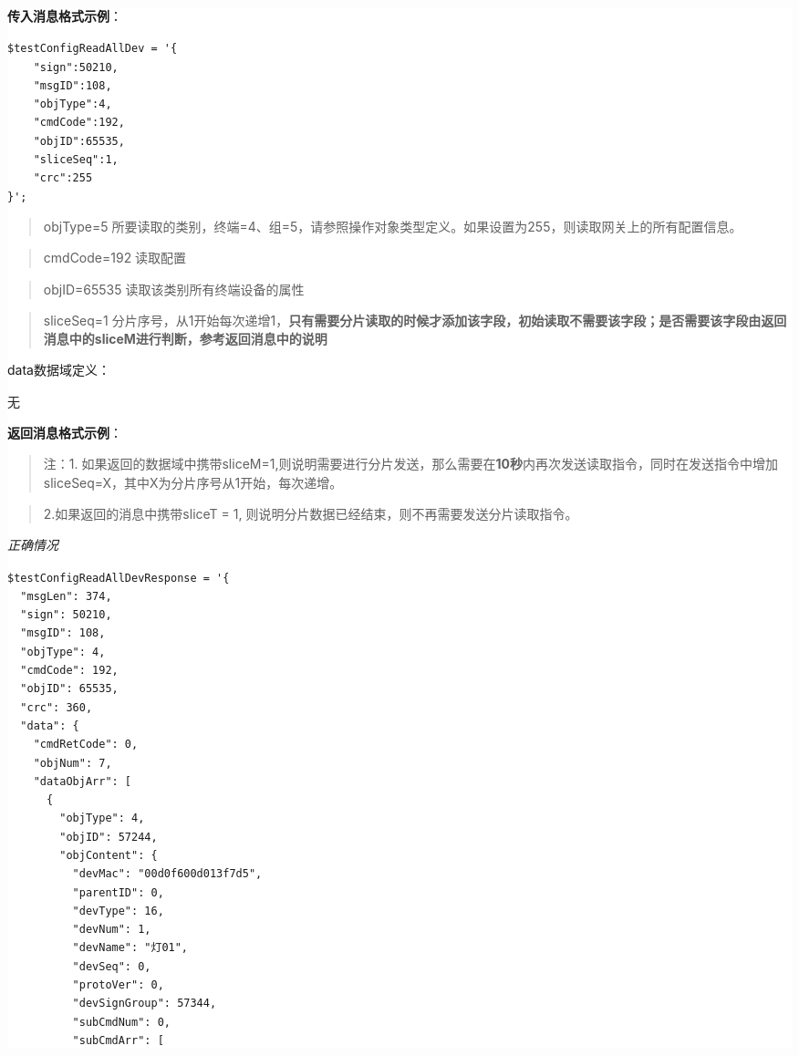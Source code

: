 **传入消息格式示例**：

	$testConfigReadAllDev = '{
    	"sign":50210,
    	"msgID":108,
    	"objType":4,
    	"cmdCode":192,
    	"objID":65535,
		"sliceSeq":1,
		"crc":255
	}';

>objType=5 所要读取的类别，终端=4、组=5，请参照操作对象类型定义。如果设置为255，则读取网关上的所有配置信息。

>cmdCode=192 读取配置

>objID=65535 读取该类别所有终端设备的属性

>sliceSeq=1 分片序号，从1开始每次递增1，**只有需要分片读取的时候才添加该字段，初始读取不需要该字段；是否需要该字段由返回消息中的sliceM进行判断，参考返回消息中的说明**


data数据域定义：

无

**返回消息格式示例**：

> 注：1. 如果返回的数据域中携带sliceM=1,则说明需要进行分片发送，那么需要在**10秒**内再次发送读取指令，同时在发送指令中增加sliceSeq=X，其中X为分片序号从1开始，每次递增。

> 2.如果返回的消息中携带sliceT = 1, 则说明分片数据已经结束，则不再需要发送分片读取指令。


*正确情况*

	$testConfigReadAllDevResponse = '{
	  "msgLen": 374,
	  "sign": 50210,
	  "msgID": 108,
	  "objType": 4,
	  "cmdCode": 192,
	  "objID": 65535,
	  "crc": 360,
	  "data": {
	    "cmdRetCode": 0,
	    "objNum": 7,
	    "dataObjArr": [
	      {
	        "objType": 4,
	        "objID": 57244,
	        "objContent": {
	          "devMac": "00d0f600d013f7d5",
	          "parentID": 0,
	          "devType": 16,
	          "devNum": 1,
	          "devName": "灯01",
	          "devSeq": 0,
	          "protoVer": 0,
	          "devSignGroup": 57344,
	          "subCmdNum": 0,
	          "subCmdArr": [
	            